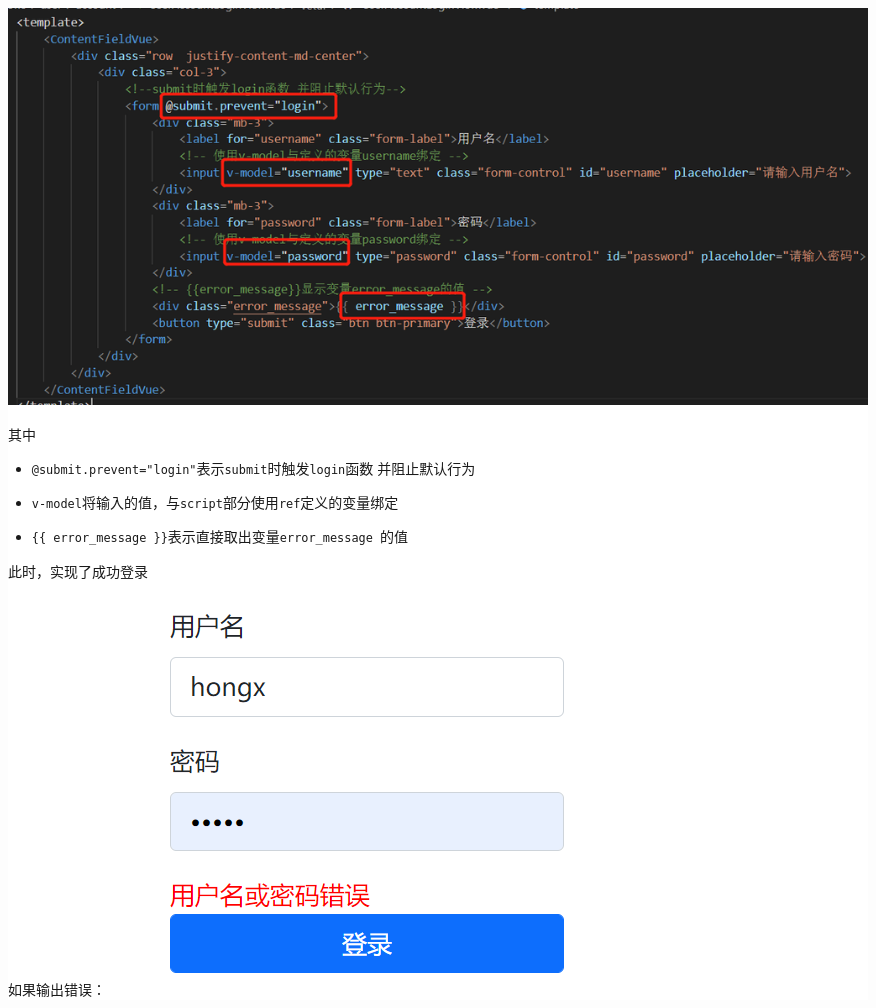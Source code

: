 ![image-20220728221040989](配置MySQL与注册登录模块.assets/image-20220728221040989-165918743918689.png)

其中

* `@submit.prevent="login"`表示`submit`时触发`login`函数 并阻止默认行为

* `v-model`将输入的值，与`script`部分使用`ref`定义的变量绑定
* `{{ error_message }}`表示直接取出变量`error_message `的值

此时，实现了成功登录

如果输出错误：![image-20220728221459186](配置MySQL与注册登录模块.assets/image-20220728221459186-165918743918690.png)
